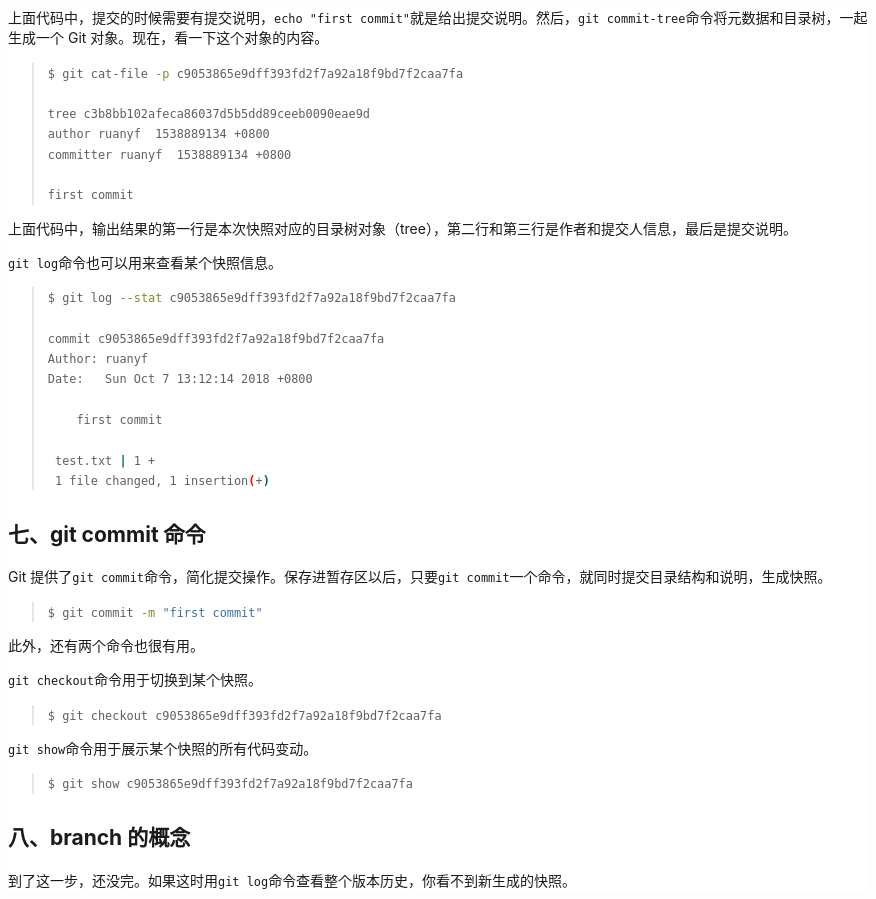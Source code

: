 上面代码中，提交的时候需要有提交说明，`echo "first commit"`就是给出提交说明。然后，`git commit-tree`命令将元数据和目录树，一起生成一个 Git 对象。现在，看一下这个对象的内容。

> ```bash
> $ git cat-file -p c9053865e9dff393fd2f7a92a18f9bd7f2caa7fa
> 
> tree c3b8bb102afeca86037d5b5dd89ceeb0090eae9d
> author ruanyf  1538889134 +0800
> committer ruanyf  1538889134 +0800
> 
> first commit
> ```

上面代码中，输出结果的第一行是本次快照对应的目录树对象（tree），第二行和第三行是作者和提交人信息，最后是提交说明。

`git log`命令也可以用来查看某个快照信息。

> ```bash
> $ git log --stat c9053865e9dff393fd2f7a92a18f9bd7f2caa7fa
> 
> commit c9053865e9dff393fd2f7a92a18f9bd7f2caa7fa
> Author: ruanyf 
> Date:   Sun Oct 7 13:12:14 2018 +0800
> 
>     first commit
> 
>  test.txt | 1 +
>  1 file changed, 1 insertion(+)
> ```

## 七、git commit 命令

Git 提供了`git commit`命令，简化提交操作。保存进暂存区以后，只要`git commit`一个命令，就同时提交目录结构和说明，生成快照。

> ```bash
> $ git commit -m "first commit"
> ```

此外，还有两个命令也很有用。

`git checkout`命令用于切换到某个快照。

> ```bash
> $ git checkout c9053865e9dff393fd2f7a92a18f9bd7f2caa7fa
> ```

`git show`命令用于展示某个快照的所有代码变动。

> ```bash
> $ git show c9053865e9dff393fd2f7a92a18f9bd7f2caa7fa
> ```

## 八、branch 的概念

到了这一步，还没完。如果这时用`git log`命令查看整个版本历史，你看不到新生成的快照。
